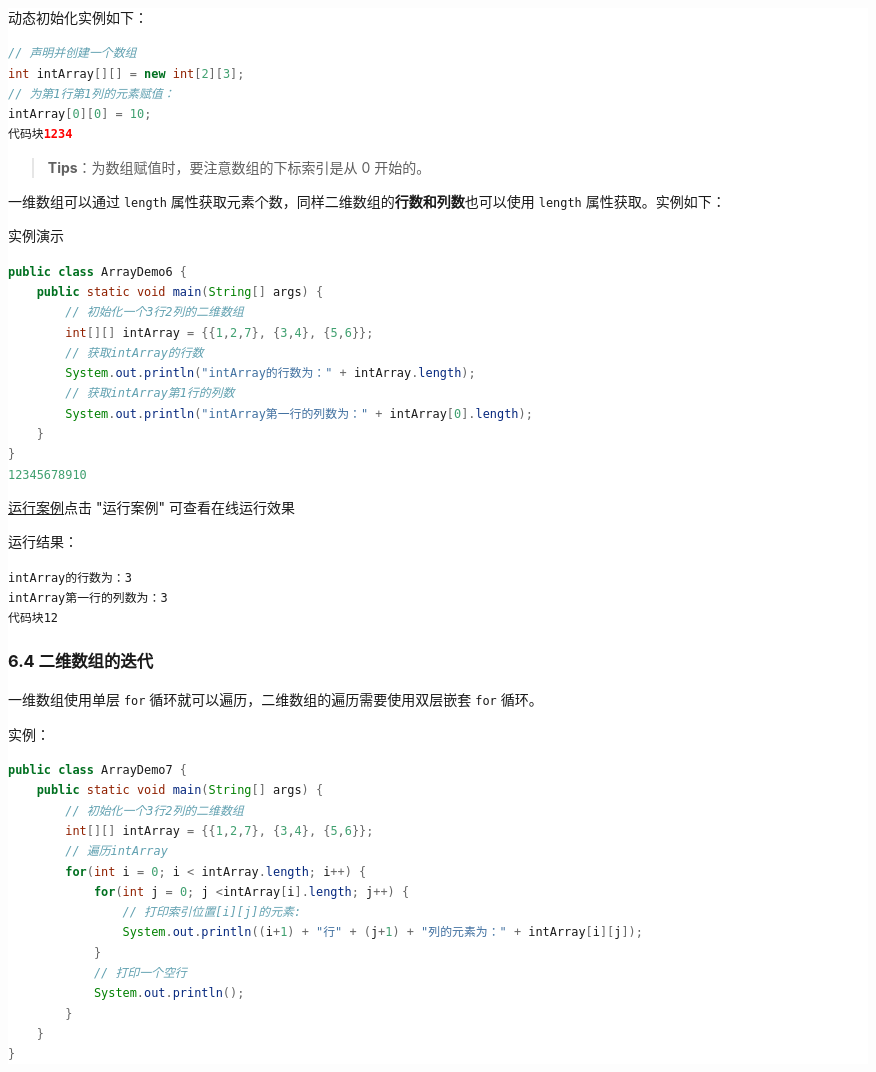 动态初始化实例如下：

```java
// 声明并创建一个数组
int intArray[][] = new int[2][3];
// 为第1行第1列的元素赋值：
intArray[0][0] = 10;
代码块1234
```

> **Tips**：为数组赋值时，要注意数组的下标索引是从 0 开始的。

一维数组可以通过 `length` 属性获取元素个数，同样二维数组的**行数和列数**也可以使用 `length` 属性获取。实例如下：

实例演示

```java
public class ArrayDemo6 {
    public static void main(String[] args) {
        // 初始化一个3行2列的二维数组
        int[][] intArray = {{1,2,7}, {3,4}, {5,6}};
        // 获取intArray的行数
        System.out.println("intArray的行数为：" + intArray.length);
        // 获取intArray第1行的列数
        System.out.println("intArray第一行的列数为：" + intArray[0].length);
    }
}
12345678910
```

[运行案例](http://www.imooc.com/wiki/run/512.html)点击 "运行案例" 可查看在线运行效果

运行结果：

```bash
intArray的行数为：3
intArray第一行的列数为：3
代码块12
```



### 6.4 二维数组的迭代

一维数组使用单层 `for` 循环就可以遍历，二维数组的遍历需要使用双层嵌套 `for` 循环。

实例：



```java
public class ArrayDemo7 {
    public static void main(String[] args) {
        // 初始化一个3行2列的二维数组
        int[][] intArray = {{1,2,7}, {3,4}, {5,6}};
        // 遍历intArray
        for(int i = 0; i < intArray.length; i++) {
            for(int j = 0; j <intArray[i].length; j++) {
                // 打印索引位置[i][j]的元素:
                System.out.println((i+1) + "行" + (j+1) + "列的元素为：" + intArray[i][j]);
            }
            // 打印一个空行
            System.out.println();
        }
    }
}

```

